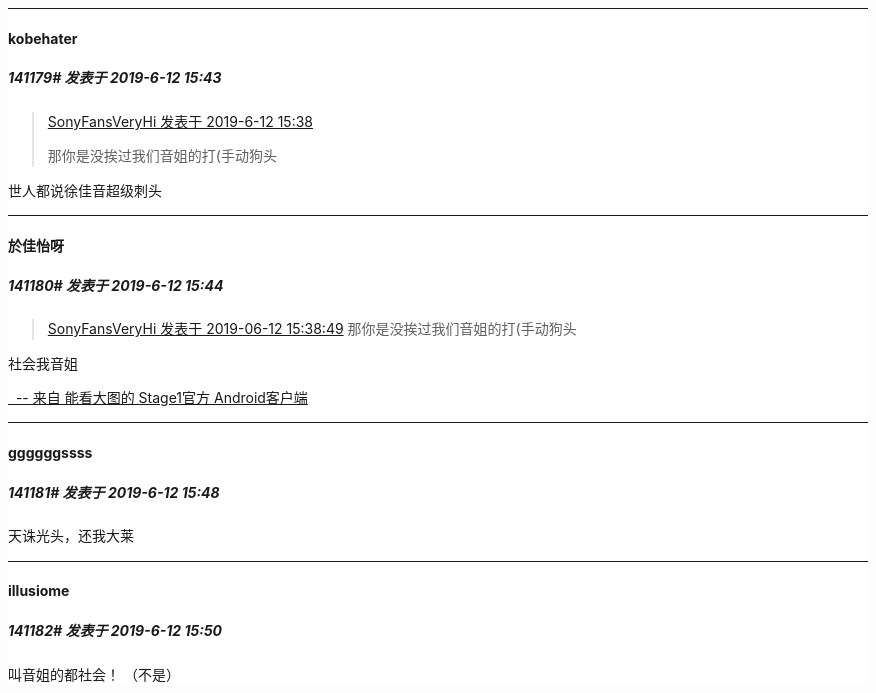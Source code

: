 




-----

####  kobehater  
##### 141179#       发表于 2019-6-12 15:43



<blockquote><a href="httphttps://bbs.saraba1st.com/2b/forum.php?mod=redirect&amp;goto=findpost&amp;pid=44099402&amp;ptid=1105387" target="_blank">SonyFansVeryHi 发表于 2019-6-12 15:38</a>

那你是没挨过我们音姐的打(手动狗头</blockquote>
世人都说徐佳音超级刺头







-----

####  於佳怡呀  
##### 141180#       发表于 2019-6-12 15:44



<blockquote><a href="httphttps://bbs.saraba1st.com/2b/forum.php?mod=redirect&amp;goto=findpost&amp;pid=44099402&amp;ptid=1105387" target="_blank">SonyFansVeryHi 发表于 2019-06-12 15:38:49</a>
那你是没挨过我们音姐的打(手动狗头</blockquote>社会我音姐

[  -- 来自 能看大图的 Stage1官方 Android客户端](https://www.coolapk.com/apk/140634)







-----

####  ggggggssss  
##### 141181#       发表于 2019-6-12 15:48




天诛光头，还我大莱







-----

####  illusiome  
##### 141182#       发表于 2019-6-12 15:50




叫音姐的都社会！
（不是）
